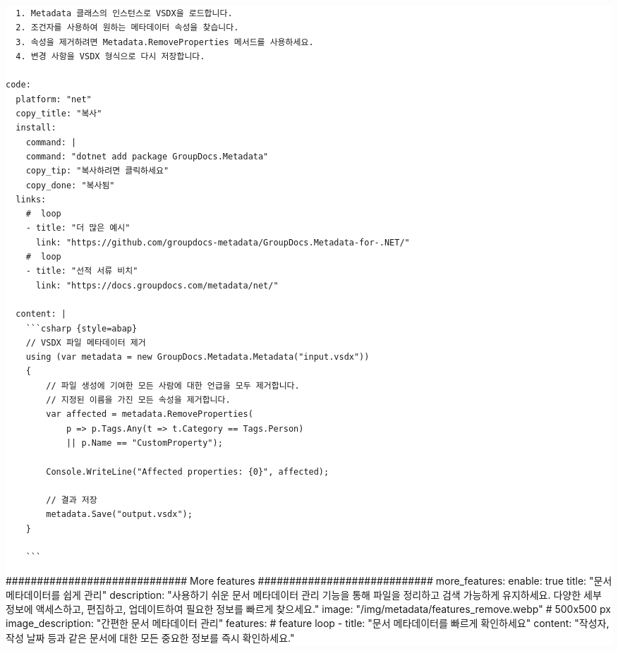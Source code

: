       1. Metadata 클래스의 인스턴스로 VSDX을 로드합니다.
      2. 조건자를 사용하여 원하는 메타데이터 속성을 찾습니다.
      3. 속성을 제거하려면 Metadata.RemoveProperties 메서드를 사용하세요.
      4. 변경 사항을 VSDX 형식으로 다시 저장합니다.
   
    code:
      platform: "net"
      copy_title: "복사"
      install:
        command: |
        command: "dotnet add package GroupDocs.Metadata"
        copy_tip: "복사하려면 클릭하세요"
        copy_done: "복사됨"
      links:
        #  loop
        - title: "더 많은 예시"
          link: "https://github.com/groupdocs-metadata/GroupDocs.Metadata-for-.NET/"
        #  loop
        - title: "선적 서류 비치"
          link: "https://docs.groupdocs.com/metadata/net/"
          
      content: |
        ```csharp {style=abap}
        // VSDX 파일 메타데이터 제거
        using (var metadata = new GroupDocs.Metadata.Metadata("input.vsdx"))
        {
            // 파일 생성에 기여한 모든 사람에 대한 언급을 모두 제거합니다.
            // 지정된 이름을 가진 모든 속성을 제거합니다.
            var affected = metadata.RemoveProperties(
                p => p.Tags.Any(t => t.Category == Tags.Person) 
                || p.Name == "CustomProperty");
                        
            Console.WriteLine("Affected properties: {0}", affected);

            // 결과 저장
            metadata.Save("output.vsdx");
        }
        
        ```  

############################# More features ############################
more_features:
  enable: true
  title: "문서 메타데이터를 쉽게 관리"
  description: "사용하기 쉬운 문서 메타데이터 관리 기능을 통해 파일을 정리하고 검색 가능하게 유지하세요. 다양한 세부 정보에 액세스하고, 편집하고, 업데이트하여 필요한 정보를 빠르게 찾으세요."
  image: "/img/metadata/features_remove.webp" # 500x500 px
  image_description: "간편한 문서 메타데이터 관리"
  features:
    # feature loop
    - title: "문서 메타데이터를 빠르게 확인하세요"
      content: "작성자, 작성 날짜 등과 같은 문서에 대한 모든 중요한 정보를 즉시 확인하세요."

